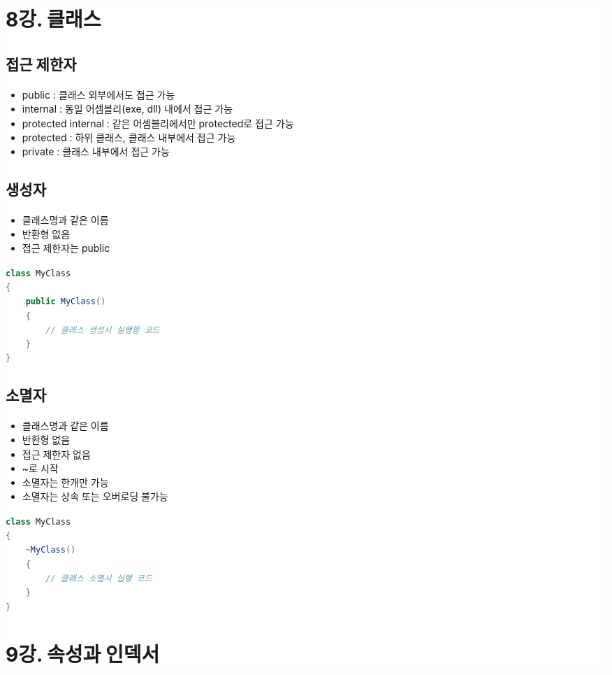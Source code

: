 # 8강. 클래스

## 접근 제한자

- public : 클래스 외부에서도 접근 가능
- internal : 동일 어셈블리(exe, dll) 내에서 접근 가능
- protected internal : 같은 어셈블리에서만 protected로 접근 가능
- protected : 하위 클래스, 클래스 내부에서 접근 가능
- private : 클래스 내부에서 접근 가능



## 생성자

- 클래스명과 같은 이름
- 반환형 없음
- 접근 제한자는 public

```c#
class MyClass
{
    public MyClass()
    {
        // 클래스 생성시 실행할 코드
    }
}
```



## 소멸자

- 클래스명과 같은 이름
- 반환형 없음
- 접근 제한자 없음
- ~로 시작
- 소멸자는 한개만 가능
- 소멸자는 상속 또는 오버로딩 불가능

```c#
class MyClass
{
    ~MyClass()
    {
        // 클래스 소멸시 실행 코드
    }
}
```



# 9강. 속성과 인덱서
